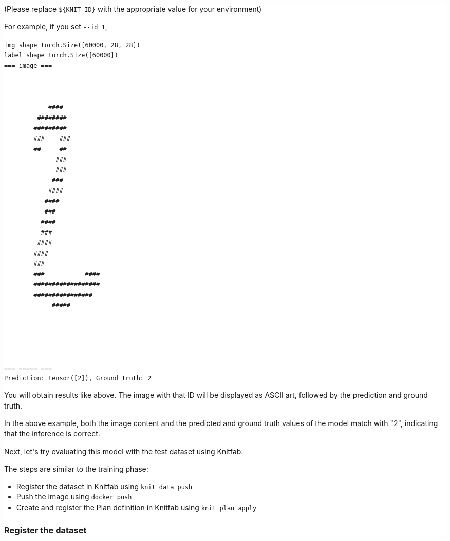 
(Please replace `${KNIT_ID}` with the appropriate value for your environment)

For example, if you set `--id 1`,

```
img shape torch.Size([60000, 28, 28])
label shape torch.Size([60000])
=== image ===



            ####
         ########
        #########
        ###    ###
        ##     ##
              ###
              ###
             ###
            ####
           ####
           ###
          ####
          ###
         ####
        ####
        ###
        ###           ####
        ##################
        ################
             #####





=== ===== ===
Prediction: tensor([2]), Ground Truth: 2
```

You will obtain results like above. The image with that ID will be displayed as ASCII art, followed by the prediction and ground truth.

In the above example, both the image content and the predicted and ground truth values of the model match with "2", indicating that the inference is correct.

Next, let's try evaluating this model with the test dataset using Knitfab.

The steps are similar to the training phase:

- Register the dataset in Knitfab using `knit data push`
- Push the image using `docker push`
- Create and register the Plan definition in Knitfab using `knit plan apply`

### Register the dataset
